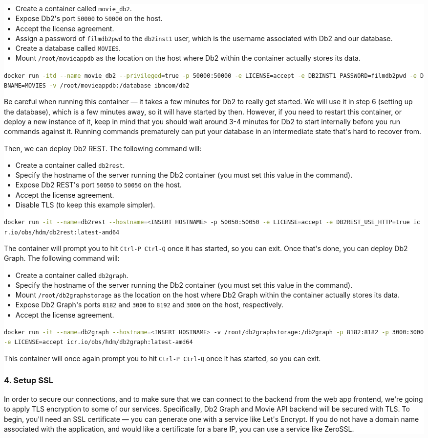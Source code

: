 - Create a container called `movie_db2`.
- Expose Db2's port `50000` to `50000` on the host.
- Accept the license agreement.
- Assign a password of `filmdb2pwd` to the `db2inst1` user, which is the username associated with Db2 and our database.
- Create a database called `MOVIES`.
- Mount `/root/movieappdb` as the location on the host where Db2 within the container actually stores its data.

```bash
docker run -itd --name movie_db2 --privileged=true -p 50000:50000 -e LICENSE=accept -e DB2INST1_PASSWORD=filmdb2pwd -e DBNAME=MOVIES -v /root/movieappdb:/database ibmcom/db2
```

Be careful when running this container — it takes a few minutes for Db2 to really get started. We will use it in step 6 (setting up the database), which is a few minutes away, so it will have started by then. However, if you need to restart this container, or deploy a new instance of it, keep in mind that you should wait around 3-4 minutes for Db2 to start internally before you run commands against it. Running commands prematurely can put your database in an intermediate state that's hard to recover from.

Then, we can deploy Db2 REST. The following command will:

- Create a container called `db2rest`.
- Specify the hostname of the server running the Db2 container (you must set this value in the command).
- Expose Db2 REST's port `50050` to `50050` on the host.
- Accept the license agreement.
- Disable TLS (to keep this example simpler).

```bash
docker run -it --name=db2rest --hostname=<INSERT HOSTNAME> -p 50050:50050 -e LICENSE=accept -e DB2REST_USE_HTTP=true icr.io/obs/hdm/db2rest:latest-amd64
```

The container will prompt you to hit `Ctrl-P Ctrl-Q` once it has started, so you can exit. Once that's done, you can deploy Db2 Graph. The following command will:

- Create a container called `db2graph`.
- Specify the hostname of the server running the Db2 container (you must set this value in the command).
- Mount `/root/db2graphstorage` as the location on the host where Db2 Graph within the container actually stores its data.
- Expose Db2 Graph's ports `8182` and `3000` to `8192` and `3000` on the host, respectively.
- Accept the license agreement.

```bash
docker run -it --name=db2graph --hostname=<INSERT HOSTNAME> -v /root/db2graphstorage:/db2graph -p 8182:8182 -p 3000:3000 -e LICENSE=accept icr.io/obs/hdm/db2graph:latest-amd64
```

This container will once again prompt you to hit `Ctrl-P Ctrl-Q` once it has started, so you can exit.

### 4. Setup SSL

In order to secure our connections, and to make sure that we can connect to the backend from the web app frontend, we're going to apply TLS encryption to some of our services. Specifically, Db2 Graph and Movie API backend will be secured with TLS. To begin, you'll need an SSL certificate — you can generate one with a service like Let's Encrypt. If you do not have a domain name associated with the application, and would like a certificate for a bare IP, you can use a service like ZeroSSL.
